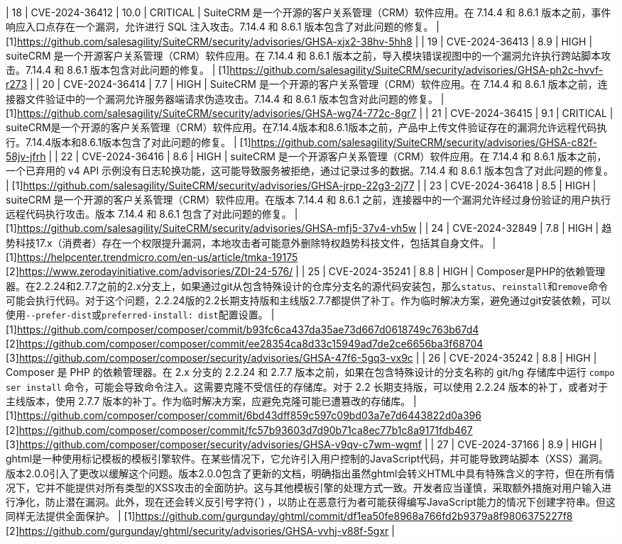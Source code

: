 | 18 | CVE-2024-36412 | 10.0  | CRITICAL | SuiteCRM 是一个开源的客户关系管理（CRM）软件应用。在 7.14.4 和 8.6.1 版本之前，事件响应入口点存在一个漏洞，允许进行 SQL 注入攻击。7.14.4 和 8.6.1 版本包含了对此问题的修复。 | [1]https://github.com/salesagility/SuiteCRM/security/advisories/GHSA-xjx2-38hv-5hh8 |
| 19 | CVE-2024-36413 | 8.9  | HIGH | suiteCRM 是一个开源客户关系管理（CRM）软件应用。在 7.14.4 和 8.6.1 版本之前，导入模块错误视图中的一个漏洞允许执行跨站脚本攻击。7.14.4 和 8.6.1 版本包含对此问题的修复。 | [1]https://github.com/salesagility/SuiteCRM/security/advisories/GHSA-ph2c-hvvf-r273 |
| 20 | CVE-2024-36414 | 7.7  | HIGH | SuiteCRM 是一个开源的客户关系管理（CRM）软件应用。在 7.14.4 和 8.6.1 版本之前，连接器文件验证中的一个漏洞允许服务器端请求伪造攻击。7.14.4 和 8.6.1 版本包含对此问题的修复。 | [1]https://github.com/salesagility/SuiteCRM/security/advisories/GHSA-wg74-772c-8gr7 |
| 21 | CVE-2024-36415 | 9.1  | CRITICAL | suiteCRM是一个开源的客户关系管理（CRM）软件应用。在7.14.4版本和8.6.1版本之前，产品中上传文件验证存在的漏洞允许远程代码执行。7.14.4版本和8.6.1版本包含了对此问题的修复。 | [1]https://github.com/salesagility/SuiteCRM/security/advisories/GHSA-c82f-58jv-jfrh |
| 22 | CVE-2024-36416 | 8.6  | HIGH | suiteCRM 是一个开源客户关系管理（CRM）软件应用。在 7.14.4 和 8.6.1 版本之前，一个已弃用的 v4 API 示例没有日志轮换功能，这可能导致服务被拒绝，通过记录过多的数据。7.14.4 和 8.6.1 版本包含了对此问题的修复。 | [1]https://github.com/salesagility/SuiteCRM/security/advisories/GHSA-jrpp-22g3-2j77 |
| 23 | CVE-2024-36418 | 8.5  | HIGH | suiteCRM 是一个开源的客户关系管理（CRM）软件应用。在版本 7.14.4 和 8.6.1 之前，连接器中的一个漏洞允许经过身份验证的用户执行远程代码执行攻击。版本 7.14.4 和 8.6.1 包含了对此问题的修复。 | [1]https://github.com/salesagility/SuiteCRM/security/advisories/GHSA-mfj5-37v4-vh5w |
| 24 | CVE-2024-32849 | 7.8  | HIGH | 趋势科技17.x（消费者）存在一个权限提升漏洞，本地攻击者可能意外删除特权趋势科技文件，包括其自身文件。 | [1]https://helpcenter.trendmicro.com/en-us/article/tmka-19175<br>[2]https://www.zerodayinitiative.com/advisories/ZDI-24-576/ |
| 25 | CVE-2024-35241 | 8.8  | HIGH | Composer是PHP的依赖管理器。在2.2.24和2.7.7之前的2.x分支上，如果通过git从包含特殊设计的仓库分支名的源代码安装包，那么`status`、`reinstall`和`remove`命令可能会执行代码。对于这个问题，2.2.24版的2.2长期支持版和主线版2.7.7都提供了补丁。作为临时解决方案，避免通过git安装依赖，可以使用`--prefer-dist`或`preferred-install: dist`配置设置。 | [1]https://github.com/composer/composer/commit/b93fc6ca437da35ae73d667d0618749c763b67d4<br>[2]https://github.com/composer/composer/commit/ee28354ca8d33c15949ad7de2ce6656ba3f68704<br>[3]https://github.com/composer/composer/security/advisories/GHSA-47f6-5gq3-vx9c |
| 26 | CVE-2024-35242 | 8.8  | HIGH | Composer 是 PHP 的依赖管理器。在 2.x 分支的 2.2.24 和 2.7.7 版本之前，如果在包含特殊设计的分支名称的 git/hg 存储库中运行 `composer install` 命令，可能会导致命令注入。这需要克隆不受信任的存储库。对于 2.2 长期支持版，可以使用 2.2.24 版本的补丁，或者对于主线版本，使用 2.7.7 版本的补丁。作为临时解决方案，应避免克隆可能已遭篡改的存储库。 | [1]https://github.com/composer/composer/commit/6bd43dff859c597c09bd03a7e7d6443822d0a396<br>[2]https://github.com/composer/composer/commit/fc57b93603d7d90b71ca8ec77b1c8a9171fdb467<br>[3]https://github.com/composer/composer/security/advisories/GHSA-v9qv-c7wm-wgmf |
| 27 | CVE-2024-37166 | 8.9  | HIGH | ghtml是一种使用标记模板的模板引擎软件。在某些情况下，它允许引入用户控制的JavaScript代码，并可能导致跨站脚本（XSS）漏洞。版本2.0.0引入了更改以缓解这个问题。版本2.0.0包含了更新的文档，明确指出虽然ghtml会转义HTML中具有特殊含义的字符，但在所有情况下，它并不能提供对所有类型的XSS攻击的全面防护。这与其他模板引擎的处理方式一致。开发者应当谨慎，采取额外措施对用户输入进行净化，防止潜在漏洞。此外，现在还会转义反引号字符(`) ，以防止在恶意行为者可能获得编写JavaScript能力的情况下创建字符串。但这同样无法提供全面保护。 | [1]https://github.com/gurgunday/ghtml/commit/df1ea50fe8968a766fd2b9379a8f9806375227f8<br>[2]https://github.com/gurgunday/ghtml/security/advisories/GHSA-vvhj-v88f-5gxr |